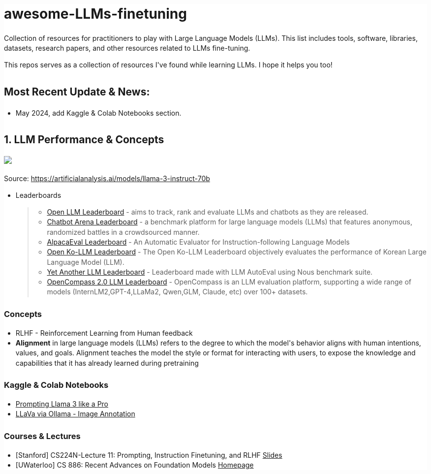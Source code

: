 # awesome-LLMs-finetuning
Collection of resources for practitioners to play with Large Language Models (LLMs). This list includes tools, software, libraries, datasets, research papers, and other resources related to LLMs fine-tuning.

This repos serves as a collection of resources I've found while learning LLMs. I hope it helps you too!

## Most Recent Update & News:
- May 2024, add Kaggle & Colab Notebooks section.

## 1. LLM Performance & Concepts

<img src="./images/llm_compare.png" style="width:1200px">

Source: https://artificialanalysis.ai/models/llama-3-instruct-70b

- Leaderboards
  > - [Open LLM Leaderboard](https://huggingface.co/spaces/HuggingFaceH4/open_llm_leaderboard) - aims to track, rank and evaluate LLMs and chatbots as they are released.
  > - [Chatbot Arena Leaderboard](https://huggingface.co/spaces/lmsys/chatbot-arena-leaderboard) - a benchmark platform for large language models (LLMs) that features anonymous, randomized battles in a crowdsourced manner.
  > - [AlpacaEval Leaderboard](https://tatsu-lab.github.io/alpaca_eval/) - An Automatic Evaluator for Instruction-following Language Models
  > - [Open Ko-LLM Leaderboard](https://huggingface.co/spaces/upstage/open-ko-llm-leaderboard) -  The Open Ko-LLM Leaderboard objectively evaluates the performance of Korean Large Language Model (LLM).
  > - [Yet Another LLM Leaderboard](https://huggingface.co/spaces/mlabonne/Yet_Another_LLM_Leaderboard) - Leaderboard made with LLM AutoEval using Nous benchmark suite.
  > - [OpenCompass 2.0 LLM Leaderboard](https://rank.opencompass.org.cn/leaderboard-llm-v2) - OpenCompass is an LLM evaluation platform, supporting a wide range of models (InternLM2,GPT-4,LLaMa2, Qwen,GLM, Claude, etc) over 100+ datasets.

### Concepts
- RLHF - Reinforcement Learning from Human feedback
- **Alignment** in large language models (LLMs) refers to the degree to which the model's behavior aligns with human intentions, values, and goals. Alignment teaches the model the style or format for interacting with users, to expose the knowledge and capabilities that it has already learned during pretraining

### Kaggle & Colab Notebooks
- [Prompting Llama 3 like a Pro](https://www.kaggle.com/code/declanide/prompting-llama-3-like-a-pro)
- [LLaVa via Ollama - Image Annotation](https://www.kaggle.com/code/alfathterry/llava-via-ollama-image-annotation)

### Courses & Lectures
- [Stanford] CS224N-Lecture 11: Prompting, Instruction Finetuning, and RLHF [Slides](https://web.stanford.edu/class/archive/cs/cs224n/cs224n.1234/slides/cs224n-2023-lecture11-prompting-rlhf.pdf)
- [UWaterloo] CS 886: Recent Advances on Foundation Models [Homepage](https://cs.uwaterloo.ca/~wenhuche/teaching/cs886/)
